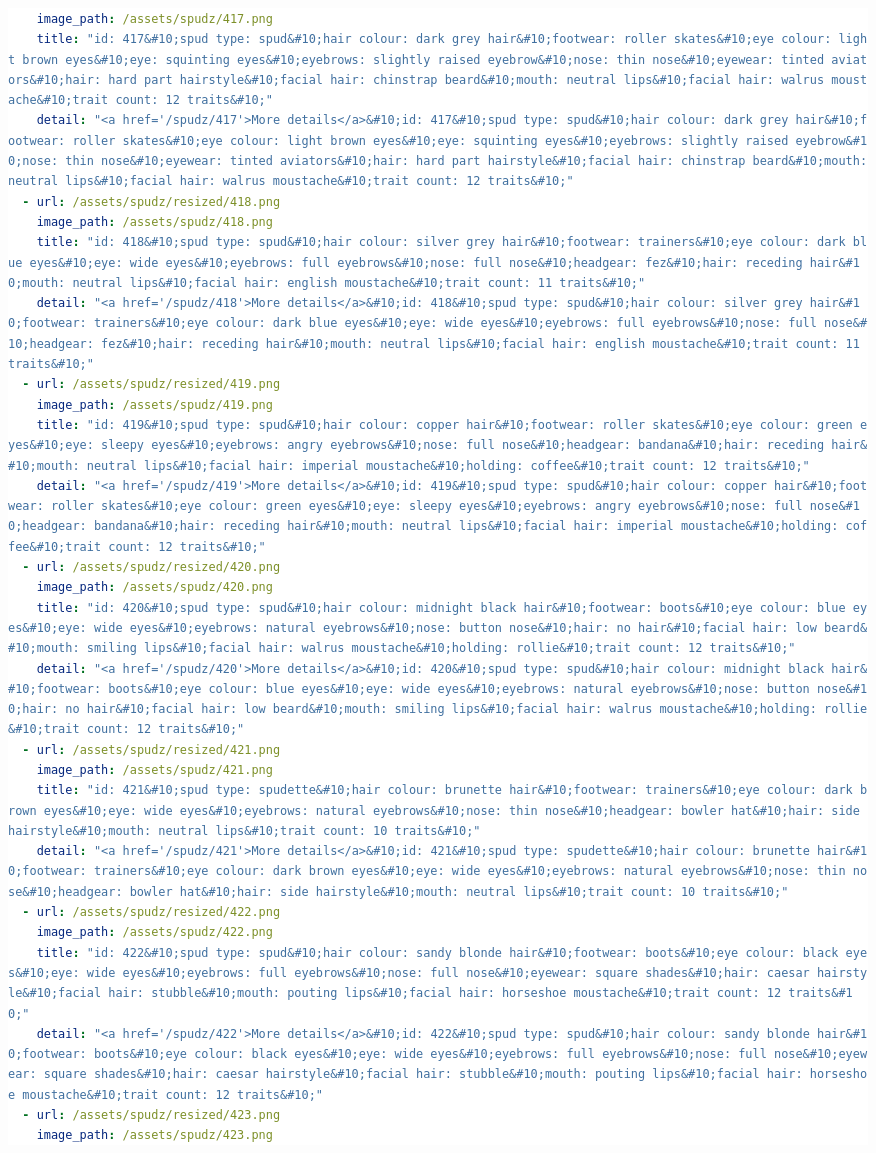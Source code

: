 ```yaml
    image_path: /assets/spudz/417.png
    title: "id: 417&#10;spud type: spud&#10;hair colour: dark grey hair&#10;footwear: roller skates&#10;eye colour: light brown eyes&#10;eye: squinting eyes&#10;eyebrows: slightly raised eyebrow&#10;nose: thin nose&#10;eyewear: tinted aviators&#10;hair: hard part hairstyle&#10;facial hair: chinstrap beard&#10;mouth: neutral lips&#10;facial hair: walrus moustache&#10;trait count: 12 traits&#10;"
    detail: "<a href='/spudz/417'>More details</a>&#10;id: 417&#10;spud type: spud&#10;hair colour: dark grey hair&#10;footwear: roller skates&#10;eye colour: light brown eyes&#10;eye: squinting eyes&#10;eyebrows: slightly raised eyebrow&#10;nose: thin nose&#10;eyewear: tinted aviators&#10;hair: hard part hairstyle&#10;facial hair: chinstrap beard&#10;mouth: neutral lips&#10;facial hair: walrus moustache&#10;trait count: 12 traits&#10;"
  - url: /assets/spudz/resized/418.png
    image_path: /assets/spudz/418.png
    title: "id: 418&#10;spud type: spud&#10;hair colour: silver grey hair&#10;footwear: trainers&#10;eye colour: dark blue eyes&#10;eye: wide eyes&#10;eyebrows: full eyebrows&#10;nose: full nose&#10;headgear: fez&#10;hair: receding hair&#10;mouth: neutral lips&#10;facial hair: english moustache&#10;trait count: 11 traits&#10;"
    detail: "<a href='/spudz/418'>More details</a>&#10;id: 418&#10;spud type: spud&#10;hair colour: silver grey hair&#10;footwear: trainers&#10;eye colour: dark blue eyes&#10;eye: wide eyes&#10;eyebrows: full eyebrows&#10;nose: full nose&#10;headgear: fez&#10;hair: receding hair&#10;mouth: neutral lips&#10;facial hair: english moustache&#10;trait count: 11 traits&#10;"
  - url: /assets/spudz/resized/419.png
    image_path: /assets/spudz/419.png
    title: "id: 419&#10;spud type: spud&#10;hair colour: copper hair&#10;footwear: roller skates&#10;eye colour: green eyes&#10;eye: sleepy eyes&#10;eyebrows: angry eyebrows&#10;nose: full nose&#10;headgear: bandana&#10;hair: receding hair&#10;mouth: neutral lips&#10;facial hair: imperial moustache&#10;holding: coffee&#10;trait count: 12 traits&#10;"
    detail: "<a href='/spudz/419'>More details</a>&#10;id: 419&#10;spud type: spud&#10;hair colour: copper hair&#10;footwear: roller skates&#10;eye colour: green eyes&#10;eye: sleepy eyes&#10;eyebrows: angry eyebrows&#10;nose: full nose&#10;headgear: bandana&#10;hair: receding hair&#10;mouth: neutral lips&#10;facial hair: imperial moustache&#10;holding: coffee&#10;trait count: 12 traits&#10;"
  - url: /assets/spudz/resized/420.png
    image_path: /assets/spudz/420.png
    title: "id: 420&#10;spud type: spud&#10;hair colour: midnight black hair&#10;footwear: boots&#10;eye colour: blue eyes&#10;eye: wide eyes&#10;eyebrows: natural eyebrows&#10;nose: button nose&#10;hair: no hair&#10;facial hair: low beard&#10;mouth: smiling lips&#10;facial hair: walrus moustache&#10;holding: rollie&#10;trait count: 12 traits&#10;"
    detail: "<a href='/spudz/420'>More details</a>&#10;id: 420&#10;spud type: spud&#10;hair colour: midnight black hair&#10;footwear: boots&#10;eye colour: blue eyes&#10;eye: wide eyes&#10;eyebrows: natural eyebrows&#10;nose: button nose&#10;hair: no hair&#10;facial hair: low beard&#10;mouth: smiling lips&#10;facial hair: walrus moustache&#10;holding: rollie&#10;trait count: 12 traits&#10;"
  - url: /assets/spudz/resized/421.png
    image_path: /assets/spudz/421.png
    title: "id: 421&#10;spud type: spudette&#10;hair colour: brunette hair&#10;footwear: trainers&#10;eye colour: dark brown eyes&#10;eye: wide eyes&#10;eyebrows: natural eyebrows&#10;nose: thin nose&#10;headgear: bowler hat&#10;hair: side hairstyle&#10;mouth: neutral lips&#10;trait count: 10 traits&#10;"
    detail: "<a href='/spudz/421'>More details</a>&#10;id: 421&#10;spud type: spudette&#10;hair colour: brunette hair&#10;footwear: trainers&#10;eye colour: dark brown eyes&#10;eye: wide eyes&#10;eyebrows: natural eyebrows&#10;nose: thin nose&#10;headgear: bowler hat&#10;hair: side hairstyle&#10;mouth: neutral lips&#10;trait count: 10 traits&#10;"
  - url: /assets/spudz/resized/422.png
    image_path: /assets/spudz/422.png
    title: "id: 422&#10;spud type: spud&#10;hair colour: sandy blonde hair&#10;footwear: boots&#10;eye colour: black eyes&#10;eye: wide eyes&#10;eyebrows: full eyebrows&#10;nose: full nose&#10;eyewear: square shades&#10;hair: caesar hairstyle&#10;facial hair: stubble&#10;mouth: pouting lips&#10;facial hair: horseshoe moustache&#10;trait count: 12 traits&#10;"
    detail: "<a href='/spudz/422'>More details</a>&#10;id: 422&#10;spud type: spud&#10;hair colour: sandy blonde hair&#10;footwear: boots&#10;eye colour: black eyes&#10;eye: wide eyes&#10;eyebrows: full eyebrows&#10;nose: full nose&#10;eyewear: square shades&#10;hair: caesar hairstyle&#10;facial hair: stubble&#10;mouth: pouting lips&#10;facial hair: horseshoe moustache&#10;trait count: 12 traits&#10;"
  - url: /assets/spudz/resized/423.png
    image_path: /assets/spudz/423.png
```